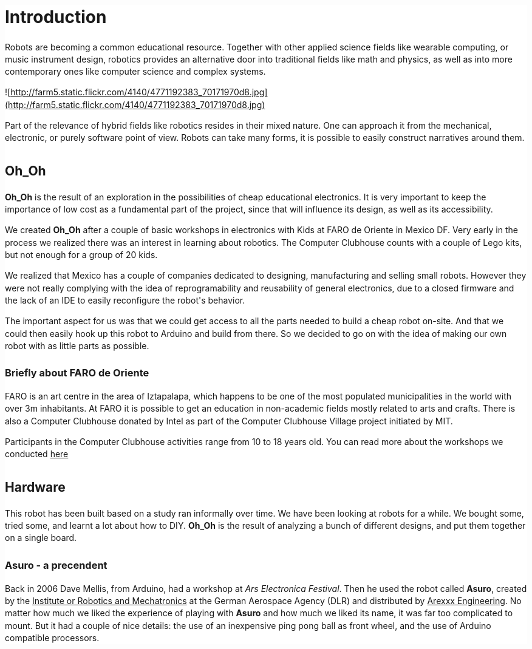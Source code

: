 # Introduction #

Robots are becoming a common educational resource. Together with other applied science fields like wearable computing, or music instrument design, robotics provides an alternative door into traditional fields like math and physics, as well as into more contemporary ones like computer science and complex systems.

![http://farm5.static.flickr.com/4140/4771192383_70171970d8.jpg](http://farm5.static.flickr.com/4140/4771192383_70171970d8.jpg)

Part of the relevance of hybrid fields like robotics resides in their mixed nature. One can approach it from the mechanical, electronic, or purely software point of view. Robots can take many forms, it is possible to easily construct narratives around them.

## Oh\_Oh ##

**Oh\_Oh** is the result of an exploration in the possibilities of cheap educational electronics. It is very important to keep the importance of low cost as a fundamental part of the project, since that will influence its design, as well as its accessibility.

We created **Oh\_Oh** after a couple of basic workshops in electronics with Kids at FARO de Oriente in Mexico DF. Very early in the process we realized there was an interest in learning about robotics. The Computer Clubhouse counts with a couple of Lego kits, but not enough for a group of 20 kids.

We realized that Mexico has a couple of companies dedicated to designing, manufacturing and selling small robots. However they were not really complying with the idea of reprogramability and reusability of general electronics, due to a closed firmware and the lack of an IDE to easily reconfigure the robot's behavior.

The important aspect for us was that we could get access to all the parts needed to build a cheap robot on-site. And that we could then easily hook up this robot to Arduino and build from there. So we decided to go on with the idea of making our own robot with as little parts as possible.

### Briefly about FARO de Oriente ###

FARO is an art centre in the area of Iztapalapa, which happens to be one of the most populated municipalities in the world with over 3m inhabitants. At FARO it is possible to get an education in non-academic fields mostly related to arts and crafts. There is also a Computer Clubhouse donated by Intel as part of the Computer Clubhouse Village project initiated by MIT.

Participants in the Computer Clubhouse activities range from 10 to 18 years old. You can read more about the workshops we conducted [here](http://medea.mah.se/2010/06/arduino-intro-for-kids-at-faro/)

## Hardware ##

This robot has been built based on a study ran informally over time. We have been looking at robots for a while. We bought some, tried some, and learnt a lot about how to DIY. **Oh\_Oh** is the result of analyzing a bunch of different designs, and put them together on a single board.

### Asuro - a precendent ###

Back in 2006 Dave Mellis, from Arduino, had a workshop at _Ars Electronica Festival_. Then he used the robot called **Asuro**, created by the [Institute or Robotics and Mechatronics](http://www.dlr.de/rm/en/desktopdefault.aspx/tabid-3848/6062_read-9032/) at the German Aerospace Agency (DLR) and distributed by [Arexxx Engineering](http://www.arexx.com). No matter how much we liked the experience of playing with **Asuro** and how much we liked its name, it was far too complicated to mount. But it had a couple of nice details: the use of an inexpensive ping pong ball as front wheel, and the use of Arduino compatible processors.
